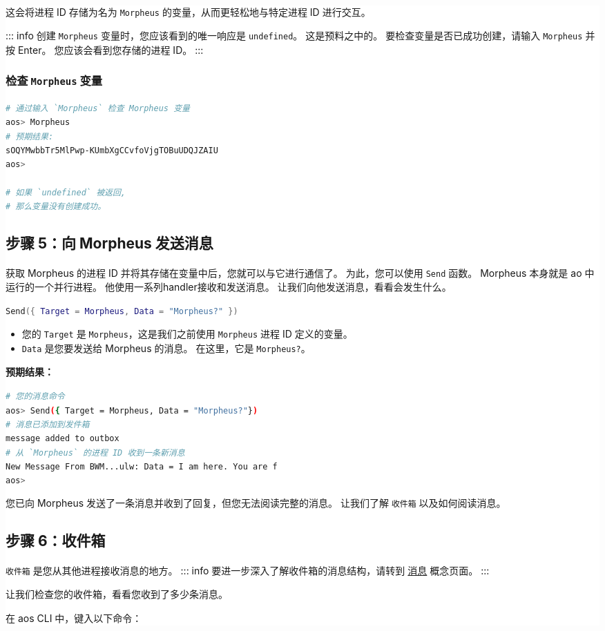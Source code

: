 这会将进程 ID 存储为名为 `Morpheus` 的变量，从而更轻松地与特定进程 ID 进行交互。

::: info
创建 `Morpheus` 变量时，您应该看到的唯一响应是 `undefined`。 这是预料之中的。 要检查变量是否已成功创建，请输入 `Morpheus` 并按 Enter。 您应该会看到您存储的进程 ID。
:::

### 检查 `Morpheus` 变量

```sh
# 通过输入 `Morpheus` 检查 Morpheus 变量
aos> Morpheus
# 预期结果:
sOQYMwbbTr5MlPwp-KUmbXgCCvfoVjgTOBuUDQJZAIU
aos>

# 如果 `undefined` 被返回,
# 那么变量没有创建成功。
```

## 步骤 5：向 Morpheus 发送消息

获取 Morpheus 的进程 ID 并将其存储在变量中后，您就可以与它进行通信了。 为此，您可以使用 `Send` 函数。 Morpheus 本身就是 ao 中运行的一个并行进程。 他使用一系列handler接收和发送消息。 让我们向他发送消息，看看会发生什么。

```lua
Send({ Target = Morpheus, Data = "Morpheus?" })
```

- 您的 `Target` 是 `Morpheus`，这是我们之前使用 `Morpheus` 进程 ID 定义的变量。
- `Data` 是您要发送给 Morpheus 的消息。 在这里，它是 `Morpheus?`。

**预期结果：**

```sh
# 您的消息命令
aos> Send({ Target = Morpheus, Data = "Morpheus?"})
# 消息已添加到发件箱
message added to outbox
# 从 `Morpheus` 的进程 ID 收到一条新消息
New Message From BWM...ulw: Data = I am here. You are f
aos>
```

您已向 Morpheus 发送了一条消息并收到了回复，但您无法阅读完整的消息。 让我们了解 `收件箱` 以及如何阅读消息。

## 步骤 6：收件箱

`收件箱` 是您从其他进程接收消息的地方。
::: info
要进一步深入了解收件箱的消息结构，请转到 [消息](../../concepts/messages) 概念页面。
:::

让我们检查您的收件箱，看看您收到了多少条消息。

在 aos CLI 中，键入以下命令：
